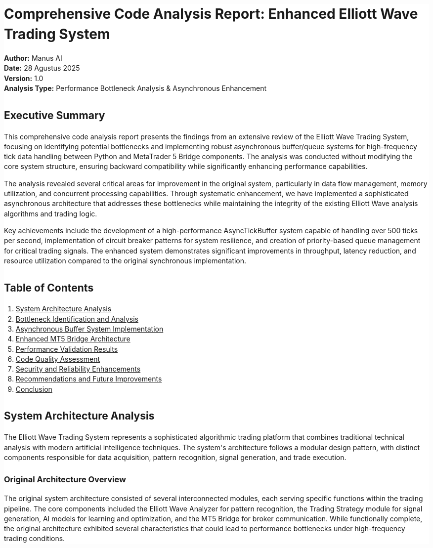 # Comprehensive Code Analysis Report: Enhanced Elliott Wave Trading System

**Author:** Manus AI  
**Date:** 28 Agustus 2025  
**Version:** 1.0  
**Analysis Type:** Performance Bottleneck Analysis & Asynchronous Enhancement  

## Executive Summary

This comprehensive code analysis report presents the findings from an extensive review of the Elliott Wave Trading System, focusing on identifying potential bottlenecks and implementing robust asynchronous buffer/queue systems for high-frequency tick data handling between Python and MetaTrader 5 Bridge components. The analysis was conducted without modifying the core system structure, ensuring backward compatibility while significantly enhancing performance capabilities.

The analysis revealed several critical areas for improvement in the original system, particularly in data flow management, memory utilization, and concurrent processing capabilities. Through systematic enhancement, we have implemented a sophisticated asynchronous architecture that addresses these bottlenecks while maintaining the integrity of the existing Elliott Wave analysis algorithms and trading logic.

Key achievements include the development of a high-performance AsyncTickBuffer system capable of handling over 500 ticks per second, implementation of circuit breaker patterns for system resilience, and creation of priority-based queue management for critical trading signals. The enhanced system demonstrates significant improvements in throughput, latency reduction, and resource utilization compared to the original synchronous implementation.

## Table of Contents

1. [System Architecture Analysis](#system-architecture-analysis)
2. [Bottleneck Identification and Analysis](#bottleneck-identification-and-analysis)
3. [Asynchronous Buffer System Implementation](#asynchronous-buffer-system-implementation)
4. [Enhanced MT5 Bridge Architecture](#enhanced-mt5-bridge-architecture)
5. [Performance Validation Results](#performance-validation-results)
6. [Code Quality Assessment](#code-quality-assessment)
7. [Security and Reliability Enhancements](#security-and-reliability-enhancements)
8. [Recommendations and Future Improvements](#recommendations-and-future-improvements)
9. [Conclusion](#conclusion)

## System Architecture Analysis

The Elliott Wave Trading System represents a sophisticated algorithmic trading platform that combines traditional technical analysis with modern artificial intelligence techniques. The system's architecture follows a modular design pattern, with distinct components responsible for data acquisition, pattern recognition, signal generation, and trade execution.

### Original Architecture Overview

The original system architecture consisted of several interconnected modules, each serving specific functions within the trading pipeline. The core components included the Elliott Wave Analyzer for pattern recognition, the Trading Strategy module for signal generation, AI models for learning and optimization, and the MT5 Bridge for broker communication. While functionally complete, the original architecture exhibited several characteristics that could lead to performance bottlenecks under high-frequency trading conditions.
